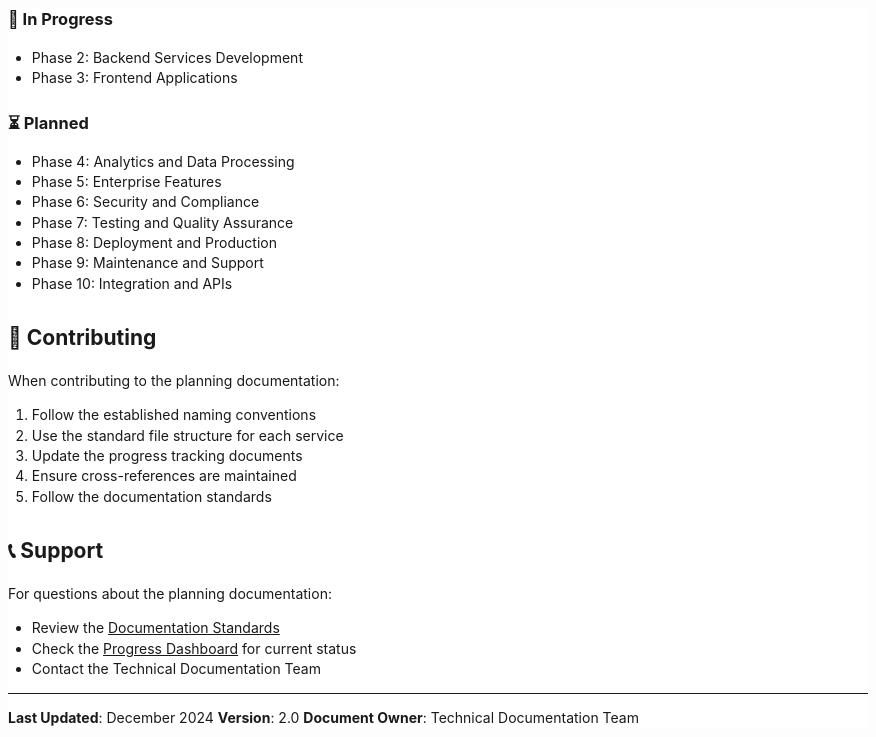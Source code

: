 ### 🔄 In Progress
- Phase 2: Backend Services Development
- Phase 3: Frontend Applications

### ⏳ Planned
- Phase 4: Analytics and Data Processing
- Phase 5: Enterprise Features
- Phase 6: Security and Compliance
- Phase 7: Testing and Quality Assurance
- Phase 8: Deployment and Production
- Phase 9: Maintenance and Support
- Phase 10: Integration and APIs

## 🤝 Contributing

When contributing to the planning documentation:

1. Follow the established naming conventions
2. Use the standard file structure for each service
3. Update the progress tracking documents
4. Ensure cross-references are maintained
5. Follow the documentation standards

## 📞 Support

For questions about the planning documentation:
- Review the [Documentation Standards](FOLDER_AND_FILE_NAMING_CONVENTIONS.md)
- Check the [Progress Dashboard](PROGRESS_DASHBOARD.md) for current status
- Contact the Technical Documentation Team

---

**Last Updated**: December 2024
**Version**: 2.0
**Document Owner**: Technical Documentation Team


